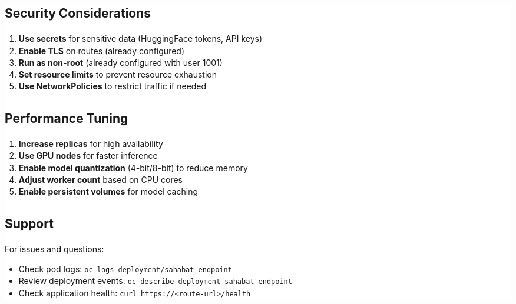 ## Security Considerations

1. **Use secrets** for sensitive data (HuggingFace tokens, API keys)
2. **Enable TLS** on routes (already configured)
3. **Run as non-root** (already configured with user 1001)
4. **Set resource limits** to prevent resource exhaustion
5. **Use NetworkPolicies** to restrict traffic if needed

## Performance Tuning

1. **Increase replicas** for high availability
2. **Use GPU nodes** for faster inference
3. **Enable model quantization** (4-bit/8-bit) to reduce memory
4. **Adjust worker count** based on CPU cores
5. **Enable persistent volumes** for model caching

## Support

For issues and questions:
- Check pod logs: `oc logs deployment/sahabat-endpoint`
- Review deployment events: `oc describe deployment sahabat-endpoint`
- Check application health: `curl https://<route-url>/health`
